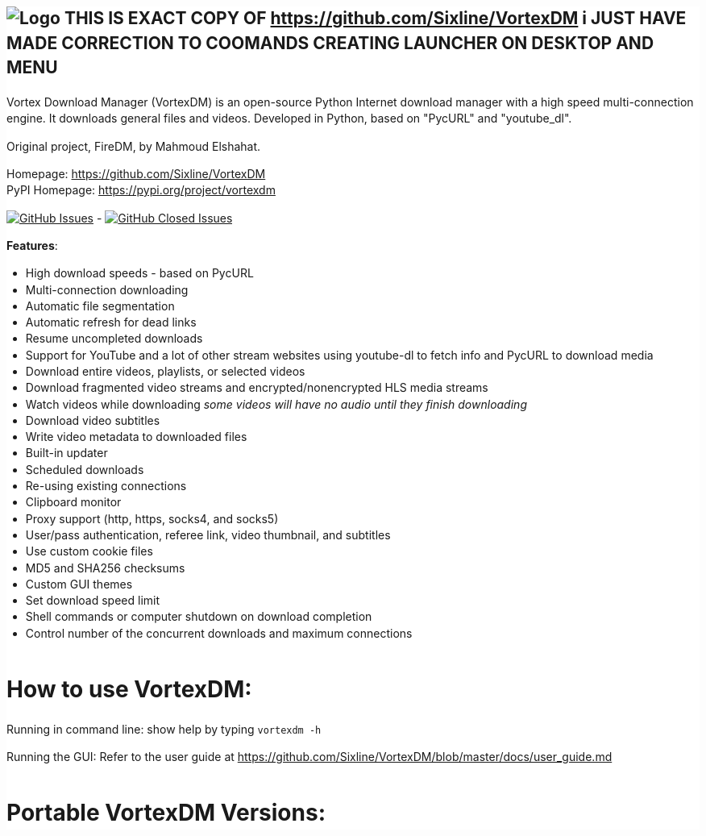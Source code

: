 ![Logo](https://raw.githubusercontent.com/Sixline/VortexDM/main/icons/vortexdm.png)
THIS IS EXACT COPY OF https://github.com/Sixline/VortexDM i JUST HAVE MADE CORRECTION TO COOMANDS CREATING LAUNCHER ON DESKTOP AND MENU
--------------------------------------------------------------------------------------------------------------------------------------

Vortex Download Manager (VortexDM) is an open-source Python Internet download manager with a high speed multi-connection engine. It downloads general files and videos. Developed in Python, based on "PycURL" and "youtube_dl".

Original project, FireDM, by Mahmoud Elshahat.

Homepage: https://github.com/Sixline/VortexDM  
PyPI Homepage: https://pypi.org/project/vortexdm

[![GitHub Issues](https://img.shields.io/github/issues-raw/Sixline/VortexDM?color=brightgreen)](https://github.com/Sixline/VortexDM/issues) - [![GitHub Closed Issues](https://img.shields.io/github/issues-closed-raw/Sixline/VortexDM?color=blueviolet)](https://github.com/Sixline/VortexDM/issues?q=is%3Aissue+is%3Aclosed)

**Features**:
* High download speeds - based on PycURL
* Multi-connection downloading
* Automatic file segmentation
* Automatic refresh for dead links
* Resume uncompleted downloads
* Support for YouTube and a lot of other stream websites using youtube-dl to fetch info and PycURL to download media
* Download entire videos, playlists, or selected videos
* Download fragmented video streams and encrypted/nonencrypted HLS media streams
* Watch videos while downloading *some videos will have no audio until they finish downloading*
* Download video subtitles
* Write video metadata to downloaded files
* Built-in updater
* Scheduled downloads
* Re-using existing connections
* Clipboard monitor
* Proxy support (http, https, socks4, and socks5)
* User/pass authentication, referee link, video thumbnail, and subtitles
* Use custom cookie files
* MD5 and SHA256 checksums
* Custom GUI themes
* Set download speed limit
* Shell commands or computer shutdown on download completion
* Control number of the concurrent downloads and maximum connections

# How to use VortexDM:
Running in command line: show help by typing `vortexdm -h`

Running the GUI: Refer to the user guide at https://github.com/Sixline/VortexDM/blob/master/docs/user_guide.md

# Portable VortexDM Versions:
  